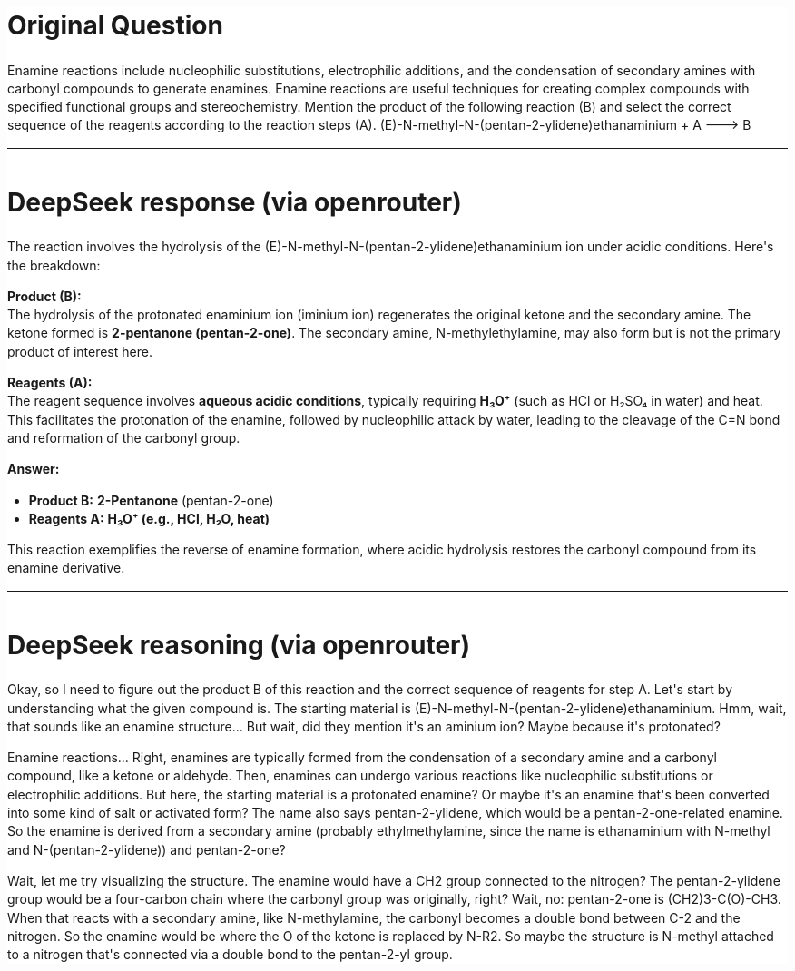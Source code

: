 # Original Question

Enamine reactions include nucleophilic substitutions, electrophilic additions, and the condensation of secondary amines with carbonyl compounds to generate enamines. Enamine reactions are useful techniques for creating complex compounds with specified functional groups and stereochemistry.
Mention the product of the following reaction (B) and select the correct sequence of the reagents according to the reaction steps (A).
(E)-N-methyl-N-(pentan-2-ylidene)ethanaminium + A ---> B

---

# DeepSeek response (via openrouter)

The reaction involves the hydrolysis of the (E)-N-methyl-N-(pentan-2-ylidene)ethanaminium ion under acidic conditions. Here's the breakdown:

**Product (B):**  
The hydrolysis of the protonated enaminium ion (iminium ion) regenerates the original ketone and the secondary amine. The ketone formed is **2-pentanone (pentan-2-one)**. The secondary amine, N-methylethylamine, may also form but is not the primary product of interest here.

**Reagents (A):**  
The reagent sequence involves **aqueous acidic conditions**, typically requiring **H₃O⁺** (such as HCl or H₂SO₄ in water) and heat. This facilitates the protonation of the enamine, followed by nucleophilic attack by water, leading to the cleavage of the C=N bond and reformation of the carbonyl group.

**Answer:**  
- **Product B:** **2-Pentanone** (pentan-2-one)  
- **Reagents A:** **H₃O⁺ (e.g., HCl, H₂O, heat)**  

This reaction exemplifies the reverse of enamine formation, where acidic hydrolysis restores the carbonyl compound from its enamine derivative.

---

# DeepSeek reasoning (via openrouter)

Okay, so I need to figure out the product B of this reaction and the correct sequence of reagents for step A. Let's start by understanding what the given compound is. The starting material is (E)-N-methyl-N-(pentan-2-ylidene)ethanaminium. Hmm, wait, that sounds like an enamine structure... But wait, did they mention it's an aminium ion? Maybe because it's protonated?

Enamine reactions... Right, enamines are typically formed from the condensation of a secondary amine and a carbonyl compound, like a ketone or aldehyde. Then, enamines can undergo various reactions like nucleophilic substitutions or electrophilic additions. But here, the starting material is a protonated enamine? Or maybe it's an enamine that's been converted into some kind of salt or activated form? The name also says pentan-2-ylidene, which would be a pentan-2-one-related enamine. So the enamine is derived from a secondary amine (probably ethylmethylamine, since the name is ethanaminium with N-methyl and N-(pentan-2-ylidene)) and pentan-2-one?

Wait, let me try visualizing the structure. The enamine would have a CH2 group connected to the nitrogen? The pentan-2-ylidene group would be a four-carbon chain where the carbonyl group was originally, right? Wait, no: pentan-2-one is (CH2)3-C(O)-CH3. When that reacts with a secondary amine, like N-methylamine, the carbonyl becomes a double bond between C-2 and the nitrogen. So the enamine would be where the O of the ketone is replaced by N-R2. So maybe the structure is N-methyl attached to a nitrogen that's connected via a double bond to the pentan-2-yl group.
